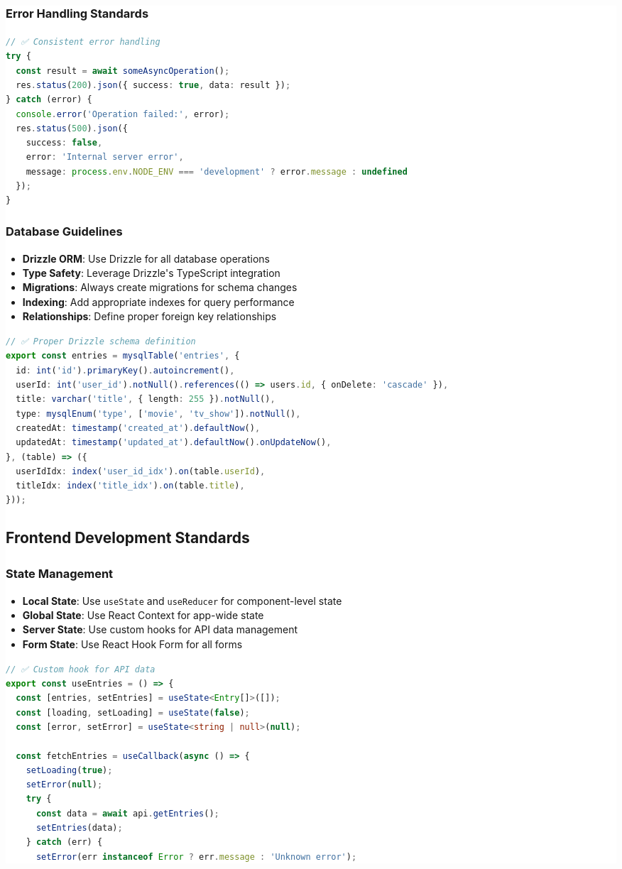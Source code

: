 ```typescript
```

### Error Handling Standards
```typescript
// ✅ Consistent error handling
try {
  const result = await someAsyncOperation();
  res.status(200).json({ success: true, data: result });
} catch (error) {
  console.error('Operation failed:', error);
  res.status(500).json({
    success: false,
    error: 'Internal server error',
    message: process.env.NODE_ENV === 'development' ? error.message : undefined
  });
}
```

### Database Guidelines
- **Drizzle ORM**: Use Drizzle for all database operations
- **Type Safety**: Leverage Drizzle's TypeScript integration
- **Migrations**: Always create migrations for schema changes
- **Indexing**: Add appropriate indexes for query performance
- **Relationships**: Define proper foreign key relationships

```typescript
// ✅ Proper Drizzle schema definition
export const entries = mysqlTable('entries', {
  id: int('id').primaryKey().autoincrement(),
  userId: int('user_id').notNull().references(() => users.id, { onDelete: 'cascade' }),
  title: varchar('title', { length: 255 }).notNull(),
  type: mysqlEnum('type', ['movie', 'tv_show']).notNull(),
  createdAt: timestamp('created_at').defaultNow(),
  updatedAt: timestamp('updated_at').defaultNow().onUpdateNow(),
}, (table) => ({
  userIdIdx: index('user_id_idx').on(table.userId),
  titleIdx: index('title_idx').on(table.title),
}));
```

## Frontend Development Standards

### State Management
- **Local State**: Use `useState` and `useReducer` for component-level state
- **Global State**: Use React Context for app-wide state
- **Server State**: Use custom hooks for API data management
- **Form State**: Use React Hook Form for all forms

```typescript
// ✅ Custom hook for API data
export const useEntries = () => {
  const [entries, setEntries] = useState<Entry[]>([]);
  const [loading, setLoading] = useState(false);
  const [error, setError] = useState<string | null>(null);

  const fetchEntries = useCallback(async () => {
    setLoading(true);
    setError(null);
    try {
      const data = await api.getEntries();
      setEntries(data);
    } catch (err) {
      setError(err instanceof Error ? err.message : 'Unknown error');
```